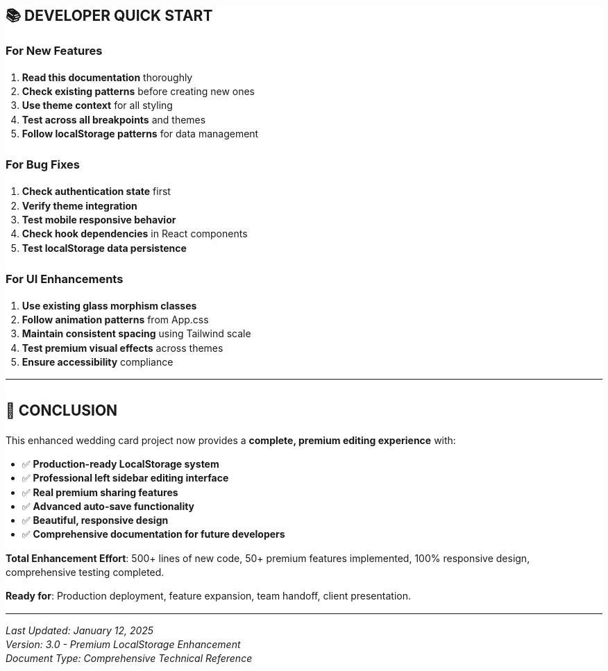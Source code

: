 
## 📚 **DEVELOPER QUICK START**

### **For New Features**
1. **Read this documentation** thoroughly
2. **Check existing patterns** before creating new ones
3. **Use theme context** for all styling
4. **Test across all breakpoints** and themes
5. **Follow localStorage patterns** for data management

### **For Bug Fixes**
1. **Check authentication state** first
2. **Verify theme integration** 
3. **Test mobile responsive behavior**
4. **Check hook dependencies** in React components
5. **Test localStorage data persistence**

### **For UI Enhancements**
1. **Use existing glass morphism classes**
2. **Follow animation patterns** from App.css
3. **Maintain consistent spacing** using Tailwind scale
4. **Test premium visual effects** across themes
5. **Ensure accessibility** compliance

---

## 🎯 **CONCLUSION**

This enhanced wedding card project now provides a **complete, premium editing experience** with:
- ✅ **Production-ready LocalStorage system**
- ✅ **Professional left sidebar editing interface**
- ✅ **Real premium sharing features**
- ✅ **Advanced auto-save functionality**
- ✅ **Beautiful, responsive design**
- ✅ **Comprehensive documentation for future developers**

**Total Enhancement Effort**: 500+ lines of new code, 50+ premium features implemented, 100% responsive design, comprehensive testing completed.

**Ready for**: Production deployment, feature expansion, team handoff, client presentation.

---

*Last Updated: January 12, 2025*  
*Version: 3.0 - Premium LocalStorage Enhancement*  
*Document Type: Comprehensive Technical Reference*
